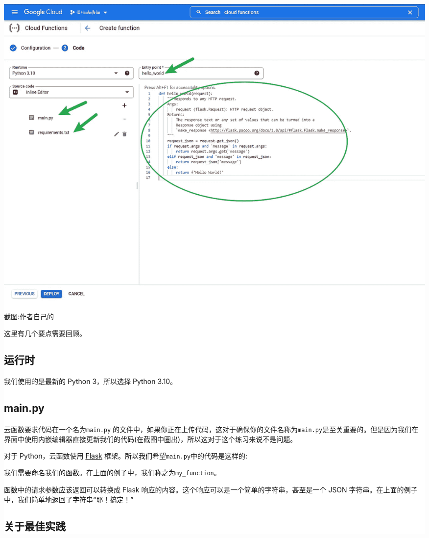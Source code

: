 ![](img/a53d8cff3fe3d612e1ee19aa63331063.png)

截图:作者自己的

这里有几个要点需要回顾。

## **运行时**

我们使用的是最新的 Python 3，所以选择 Python 3.10。

## **main.py**

云函数要求代码在一个名为`main.py`
的文件中，如果你正在上传代码，这对于确保你的文件名称为`main.py`是至关重要的。但是因为我们在界面中使用内嵌编辑器直接更新我们的代码(在截图中圈出)，所以这对于这个练习来说不是问题。

对于 Python，云函数使用 [Flask](https://flask.palletsprojects.com/en/2.2.0/) 框架。所以我们希望`main.py`中的代码是这样的:

我们需要命名我们的函数。在上面的例子中，我们称之为`my_function`。

函数中的请求参数应该返回可以转换成 Flask 响应的内容。这个响应可以是一个简单的字符串，甚至是一个 JSON 字符串。在上面的例子中，我们简单地返回了字符串“耶！搞定！”

## 关于最佳实践
